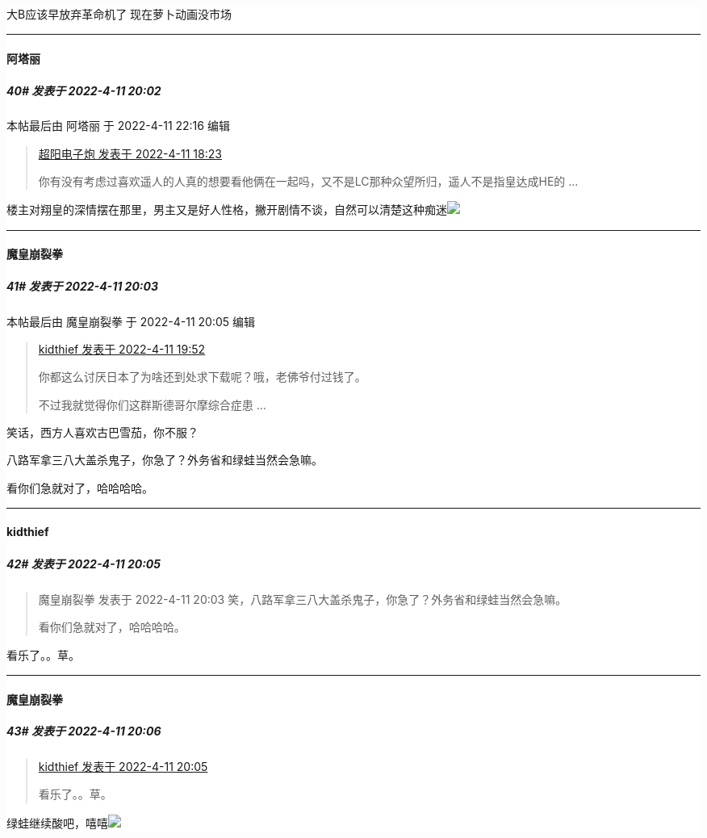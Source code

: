 大B应该早放弃革命机了 现在萝卜动画没市场

*****

####  阿塔丽  
##### 40#       发表于 2022-4-11 20:02

 本帖最后由 阿塔丽 于 2022-4-11 22:16 编辑 
<blockquote><a href="httphttps://bbs.saraba1st.com/2b/forum.php?mod=redirect&amp;goto=findpost&amp;pid=55409196&amp;ptid=2063895" target="_blank">超阳电子炮 发表于 2022-4-11 18:23</a>

你有没有考虑过喜欢遥人的人真的想要看他俩在一起吗，又不是LC那种众望所归，遥人不是指皇达成HE的 ...</blockquote>
楼主对翔皇的深情摆在那里，男主又是好人性格，撇开剧情不谈，自然可以清楚这种痴迷<img src="https://static.saraba1st.com/image/smiley/face2017/067.png" referrerpolicy="no-referrer">

*****

####  魔皇崩裂拳  
##### 41#       发表于 2022-4-11 20:03

 本帖最后由 魔皇崩裂拳 于 2022-4-11 20:05 编辑 
<blockquote><a href="httphttps://bbs.saraba1st.com/2b/forum.php?mod=redirect&amp;goto=findpost&amp;pid=55410412&amp;ptid=2063895" target="_blank">kidthief 发表于 2022-4-11 19:52</a>

你都这么讨厌日本了为啥还到处求下载呢？哦，老佛爷付过钱了。

不过我就觉得你们这群斯德哥尔摩综合症患 ...</blockquote>
笑话，西方人喜欢古巴雪茄，你不服？

八路军拿三八大盖杀鬼子，你急了？外务省和绿蛙当然会急嘛。

看你们急就对了，哈哈哈哈。

*****

####  kidthief  
##### 42#       发表于 2022-4-11 20:05

<blockquote>魔皇崩裂拳 发表于 2022-4-11 20:03
笑，八路军拿三八大盖杀鬼子，你急了？外务省和绿蛙当然会急嘛。

看你们急就对了，哈哈哈哈。
</blockquote>
看乐了。。草。

*****

####  魔皇崩裂拳  
##### 43#       发表于 2022-4-11 20:06

<blockquote><a href="httphttps://bbs.saraba1st.com/2b/forum.php?mod=redirect&amp;goto=findpost&amp;pid=55410586&amp;ptid=2063895" target="_blank">kidthief 发表于 2022-4-11 20:05</a>

看乐了。。草。</blockquote>
绿蛙继续酸吧，嘻嘻<img src="https://static.saraba1st.com/image/smiley/face2017/066.png" referrerpolicy="no-referrer">
